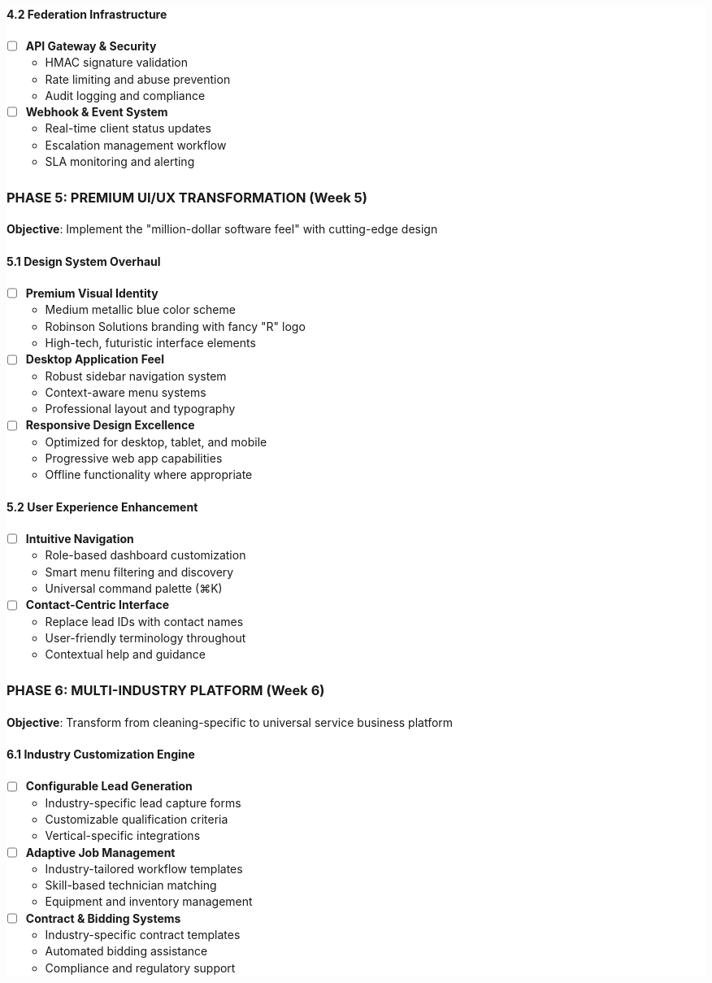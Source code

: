 #### **4.2 Federation Infrastructure**
- [ ] **API Gateway & Security**
  - HMAC signature validation
  - Rate limiting and abuse prevention
  - Audit logging and compliance
- [ ] **Webhook & Event System**
  - Real-time client status updates
  - Escalation management workflow
  - SLA monitoring and alerting

### **PHASE 5: PREMIUM UI/UX TRANSFORMATION** (Week 5)
**Objective**: Implement the "million-dollar software feel" with cutting-edge design

#### **5.1 Design System Overhaul**
- [ ] **Premium Visual Identity**
  - Medium metallic blue color scheme
  - Robinson Solutions branding with fancy "R" logo
  - High-tech, futuristic interface elements
- [ ] **Desktop Application Feel**
  - Robust sidebar navigation system
  - Context-aware menu systems
  - Professional layout and typography
- [ ] **Responsive Design Excellence**
  - Optimized for desktop, tablet, and mobile
  - Progressive web app capabilities
  - Offline functionality where appropriate

#### **5.2 User Experience Enhancement**
- [ ] **Intuitive Navigation**
  - Role-based dashboard customization
  - Smart menu filtering and discovery
  - Universal command palette (⌘K)
- [ ] **Contact-Centric Interface**
  - Replace lead IDs with contact names
  - User-friendly terminology throughout
  - Contextual help and guidance

### **PHASE 6: MULTI-INDUSTRY PLATFORM** (Week 6)
**Objective**: Transform from cleaning-specific to universal service business platform

#### **6.1 Industry Customization Engine**
- [ ] **Configurable Lead Generation**
  - Industry-specific lead capture forms
  - Customizable qualification criteria
  - Vertical-specific integrations
- [ ] **Adaptive Job Management**
  - Industry-tailored workflow templates
  - Skill-based technician matching
  - Equipment and inventory management
- [ ] **Contract & Bidding Systems**
  - Industry-specific contract templates
  - Automated bidding assistance
  - Compliance and regulatory support
